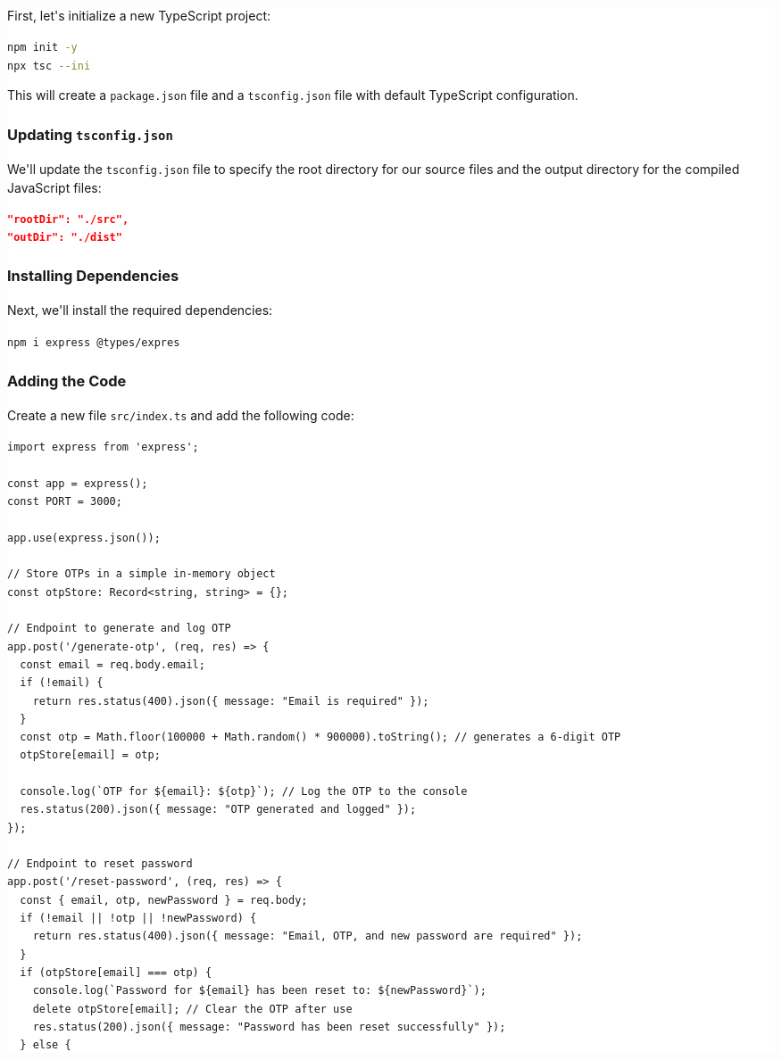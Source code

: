 First, let's initialize a new TypeScript project:

```bash
npm init -y
npx tsc --ini
```

This will create a `package.json` file and a `tsconfig.json` file with default TypeScript configuration.

### Updating `tsconfig.json`

We'll update the `tsconfig.json` file to specify the root directory for our source files and the output directory for the compiled JavaScript files:

```json
"rootDir": "./src",
"outDir": "./dist"

```

### Installing Dependencies

Next, we'll install the required dependencies:

```bash
npm i express @types/expres
```

### Adding the Code

Create a new file `src/index.ts` and add the following code:

```tsx
import express from 'express';

const app = express();
const PORT = 3000;

app.use(express.json());

// Store OTPs in a simple in-memory object
const otpStore: Record<string, string> = {};

// Endpoint to generate and log OTP
app.post('/generate-otp', (req, res) => {
  const email = req.body.email;
  if (!email) {
    return res.status(400).json({ message: "Email is required" });
  }
  const otp = Math.floor(100000 + Math.random() * 900000).toString(); // generates a 6-digit OTP
  otpStore[email] = otp;

  console.log(`OTP for ${email}: ${otp}`); // Log the OTP to the console
  res.status(200).json({ message: "OTP generated and logged" });
});

// Endpoint to reset password
app.post('/reset-password', (req, res) => {
  const { email, otp, newPassword } = req.body;
  if (!email || !otp || !newPassword) {
    return res.status(400).json({ message: "Email, OTP, and new password are required" });
  }
  if (otpStore[email] === otp) {
    console.log(`Password for ${email} has been reset to: ${newPassword}`);
    delete otpStore[email]; // Clear the OTP after use
    res.status(200).json({ message: "Password has been reset successfully" });
  } else {
```
